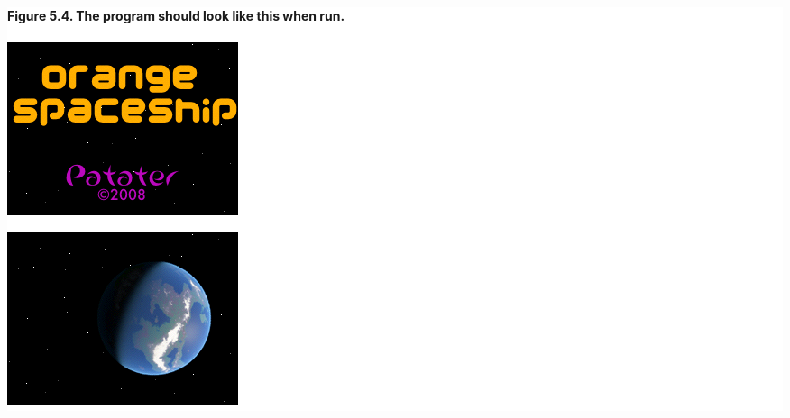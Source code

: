 
<a name="chapter_5_screen_shot"></a>

#### Figure 5.4. The program should look like this when run.

![Splash](images/splash.png)

![Starfield and planet](images/starfield_and_planet.png)


[^affine]: Affine
[^affine_transformation_matrix]: Affine transformation matrix
[^api]: Application programming interface
